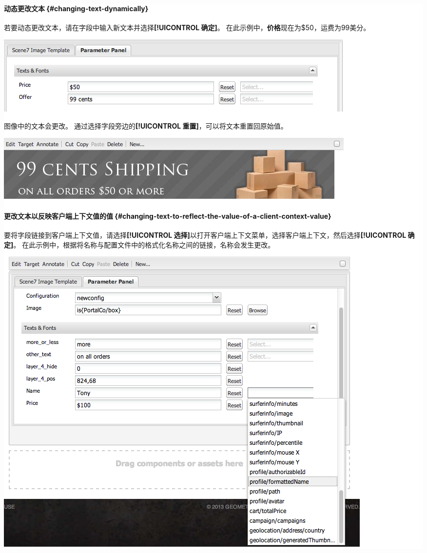 #### 动态更改文本 {#changing-text-dynamically}

若要动态更改文本，请在字段中输入新文本并选择&#x200B;**[!UICONTROL 确定]**。 在此示例中，**价格**&#x200B;现在为$50，运费为99美分。

![chlimage_1-58](assets/chlimage_1-58.png)

图像中的文本会更改。 通过选择字段旁边的&#x200B;**[!UICONTROL 重置]**，可以将文本重置回原始值。

![chlimage_1-59](assets/chlimage_1-59.png)

#### 更改文本以反映客户端上下文值的值 {#changing-text-to-reflect-the-value-of-a-client-context-value}

要将字段链接到客户端上下文值，请选择&#x200B;**[!UICONTROL 选择]**&#x200B;以打开客户端上下文菜单，选择客户端上下文，然后选择&#x200B;**[!UICONTROL 确定]**。 在此示例中，根据将名称与配置文件中的格式化名称之间的链接，名称会发生更改。

![chlimage_1-60](assets/chlimage_1-60.png)
